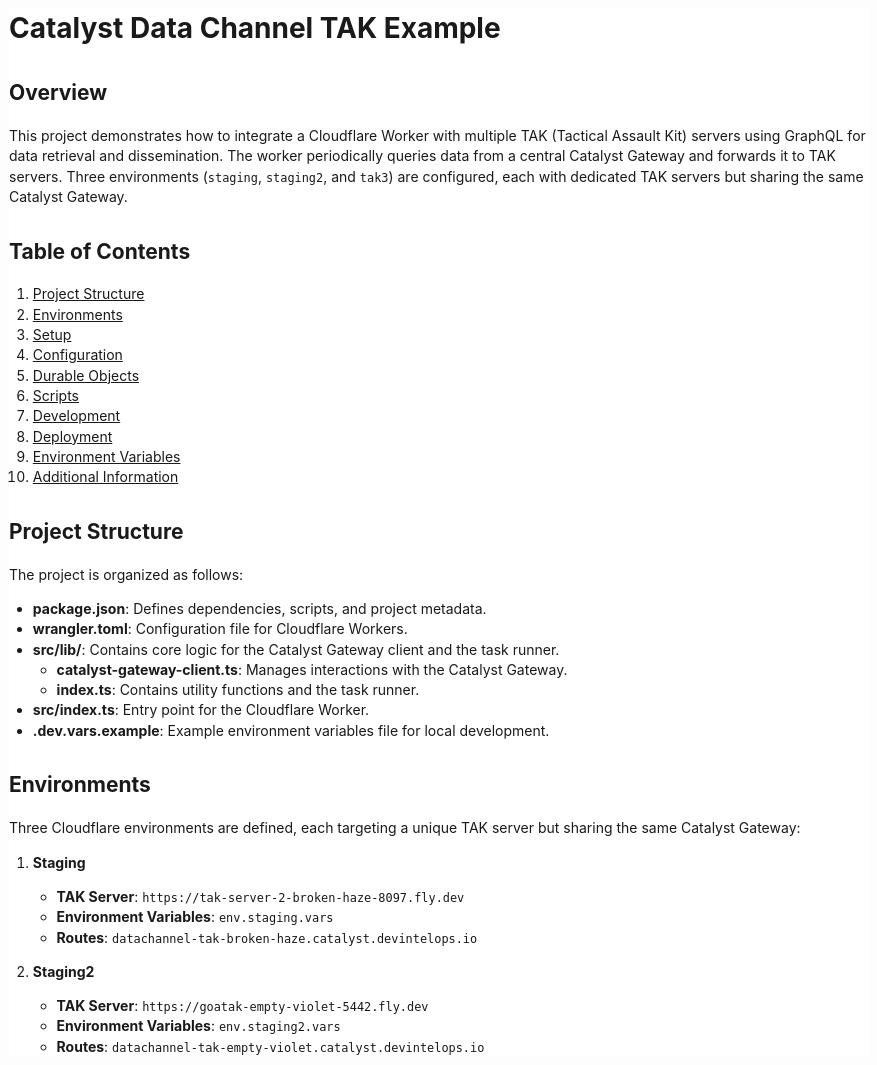 # Catalyst Data Channel TAK Example

## Overview

This project demonstrates how to integrate a Cloudflare Worker with multiple TAK (Tactical Assault Kit) servers using GraphQL for data retrieval and dissemination. The worker periodically queries data from a central Catalyst Gateway and forwards it to TAK servers. Three environments (`staging`, `staging2`, and `tak3`) are configured, each with dedicated TAK servers but sharing the same Catalyst Gateway.

## Table of Contents

1. [Project Structure](#project-structure)
2. [Environments](#environments)
3. [Setup](#setup)
4. [Configuration](#configuration)
5. [Durable Objects](#durable-objects)
6. [Scripts](#scripts)
7. [Development](#development)
8. [Deployment](#deployment)
9. [Environment Variables](#environment-variables)
10. [Additional Information](#additional-information)

## Project Structure

The project is organized as follows:

- **package.json**: Defines dependencies, scripts, and project metadata.
- **wrangler.toml**: Configuration file for Cloudflare Workers.
- **src/lib/**: Contains core logic for the Catalyst Gateway client and the task runner.
  - **catalyst-gateway-client.ts**: Manages interactions with the Catalyst Gateway.
  - **index.ts**: Contains utility functions and the task runner.
- **src/index.ts**: Entry point for the Cloudflare Worker.
- **.dev.vars.example**: Example environment variables file for local development.

## Environments

Three Cloudflare environments are defined, each targeting a unique TAK server but sharing the same Catalyst Gateway:

1. **Staging**

   - **TAK Server**: `https://tak-server-2-broken-haze-8097.fly.dev`
   - **Environment Variables**: `env.staging.vars`
   - **Routes**: `datachannel-tak-broken-haze.catalyst.devintelops.io`

2. **Staging2**

   - **TAK Server**: `https://goatak-empty-violet-5442.fly.dev`
   - **Environment Variables**: `env.staging2.vars`
   - **Routes**: `datachannel-tak-empty-violet.catalyst.devintelops.io`
